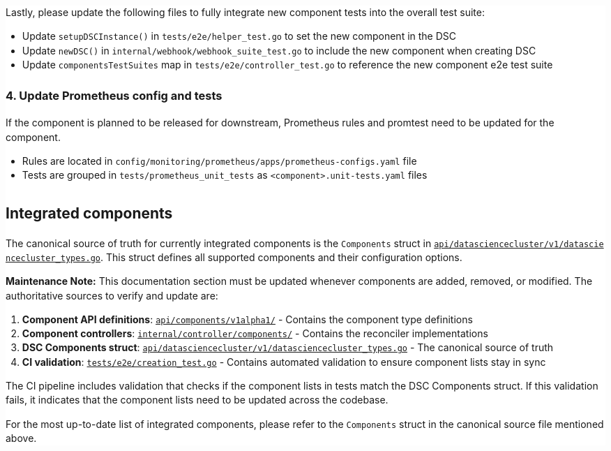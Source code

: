 Lastly, please update the following files to fully integrate new component tests into the overall test suite:

- Update `setupDSCInstance()` in `tests/e2e/helper_test.go` to set the new component in the DSC
- Update `newDSC()` in `internal/webhook/webhook_suite_test.go` to include the new component when creating DSC
- Update `componentsTestSuites` map in `tests/e2e/controller_test.go` to reference the new component e2e test suite

### 4. Update Prometheus config and tests

If the component is planned to be released for downstream, Prometheus rules and promtest need to be updated for the component.

- Rules are located in `config/monitoring/prometheus/apps/prometheus-configs.yaml` file
- Tests are grouped in `tests/prometheus_unit_tests` as `<component>.unit-tests.yaml` files

## Integrated components

The canonical source of truth for currently integrated components is the `Components` struct in [`api/datasciencecluster/v1/datasciencecluster_types.go`](../api/datasciencecluster/v1/datasciencecluster_types.go#L32). This struct defines all supported components and their configuration options.

**Maintenance Note:** This documentation section must be updated whenever components are added, removed, or modified. The authoritative sources to verify and update are:

1. **Component API definitions**: [`api/components/v1alpha1/`](../api/components/v1alpha1/) - Contains the component type definitions
2. **Component controllers**: [`internal/controller/components/`](../internal/controller/components/) - Contains the reconciler implementations
3. **DSC Components struct**: [`api/datasciencecluster/v1/datasciencecluster_types.go`](../api/datasciencecluster/v1/datasciencecluster_types.go#L32) - The canonical source of truth
4. **CI validation**: [`tests/e2e/creation_test.go`](../tests/e2e/creation_test.go#L402) - Contains automated validation to ensure component lists stay in sync

The CI pipeline includes validation that checks if the component lists in tests match the DSC Components struct. If this validation fails, it indicates that the component lists need to be updated across the codebase.

For the most up-to-date list of integrated components, please refer to the `Components` struct in the canonical source file mentioned above.
